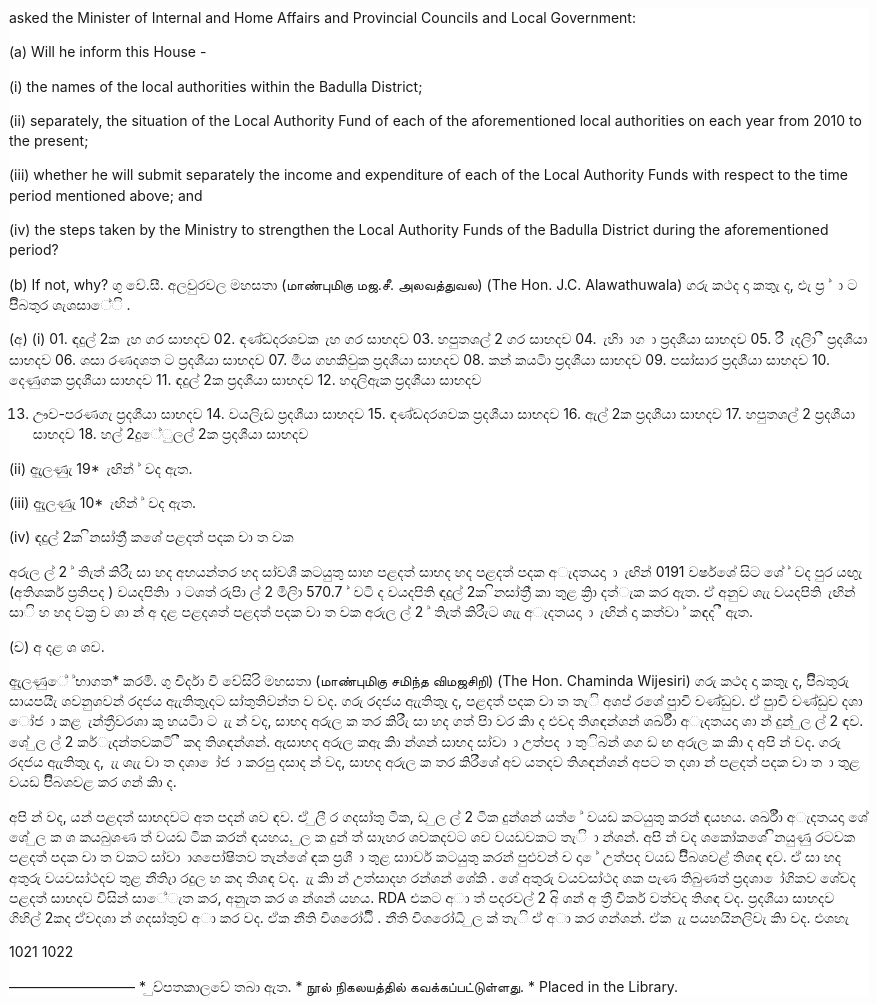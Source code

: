 asked the Minister of Internal and Home Affairs and Provincial Councils and Local Government:

(a) Will he inform this House -

(i) the names of the local authorities within the Badulla District;

(ii) separately, the situation of the Local Authority Fund of each of the aforementioned local authorities on each year from 2010 to the present;

(iii) whether he will submit separately the income and expenditure of each of the Local Authority Funds with respect to the time period mentioned above; and

(iv) the steps taken by the Ministry to strengthen the Local Authority Funds of the Badulla District during the aforementioned period?

(b) If not, why? ගු වේ.සී. අලවුරවල මහසතා (மாண்புமிகு மஜ.சீ. அலவத்துவல) (The Hon. J.C. Alawathuwala) ගරු කථද දා කතුැ ද, එැ ප්‍ර ් ා ට පිිබතුර ශැශසාේි .

(අ) (i) 01. ඳදුල් 2ක ැහ ගර සාභදව 02. ඳණ්ඩදරශවක ැහ ගර සාභදව 03. හපුතශල් 2 ගර සාභදව 04. ැහිා ාග ා ප්‍රදශීයා සාභදව 05. රිී ැදලිා ී ප්‍රදශීයා සාභදව 06. ශසා රණදශත ට ප්‍රදශීයා සාභදව 07. මීය ගහකිවුක ප්‍රදශීයා සාභදව 08. කන් කයටිා ප්‍රදශීයා සාභදව 09. පසා්සාර ප්‍රදශීයා සාභදව 10. දෙණුගක ප්‍රදශීයා සාභදව 11. ඳදුල් 2ක ප්‍රදශීයා සාභදව 12. හදලිඇක ප්‍රදශීයා සාභදව

13. ඌව-පරණගැ ප්‍රදශීයා සාභදව 14. වයලිැඩ ප්‍රදශීයා සාභදව 15. ඳණ්ඩදරශවක ප්‍රදශීයා සාභදව 16. ඇල් 2ක ප්‍රදශීයා සාභදව 17. හපුතශල් 2 ප්‍රදශීයා සාභදව 18. හල් 2දුේුලල් 2ක ප්‍රදශීයා සාභදව

(ii) ඇුලණුැ 19* ැඟින් ් වද ඇත.

(iii) ඇුලණුැ 10* ැඟින් ් වද ඇත.

(iv) ඳදුල් 2ක ිනසා්ත්‍රි් කශේ පළදත් පදක චා ත වක

අරුල ල් 2 ් තිැත් කිරීැ සා හද අභයන්තර හද සා්වශී කටයුතු සාහ පළදත් සාභද හද පළදත් පදක අැදතයදා ා ැඟින් 0191 වර්ෂශේ සිට ශේ ් වද පුර යඟුැ (අතිශර්ක ප්‍රතිපද ) වයදපිතිා ා ටශත් රුපිා ල් 2 මිලිා 570.7 ් වටි ද වයදපිති ඳදුල් 2ක ිනසා්ත්‍රි් කා තුළ ක්‍රිා දත්ැක කර ඇත. ඒ අනුව ශැැ වයදපිති ැඟින් සාි හ හද වක්‍ර ව ශා න් අ දළ පළදශත් පළදත් පදක චා ත වක අරුල ල් 2 ් තිැත් කිරීැට ශැැ අැදතයදා ා ැඟින් දා කත්වා ් කඳද ී ඇත.

(ච) අ දළ ශ ශව.

ඇුලණුේ ්භාගත* කරමි. ගු චිර්දා වි වේසිරි මහසතා (மாண்புமிகு சமிந்த விமஜசிறி) (The Hon. Chaminda Wijesiri) ගරු කථද දා කතුැ ද, පිිබතුරු සායපයීැ ශවනුශවන් රදජය ඇැතිතුැදට සා්තුතිවන්ත ව වද. ගරු රදජය ඇැතිතුැ ද, පළදත් පදක චා ත තැි අශප් රශේ පුාචි චණ්ඩුව. ඒ පුාචි චණ්ඩුව දශා ෝජ ා කළ ැන්ත්‍රීවරශා කු හයටිා ට ැැ න් වද, සාභද අරුල ක තර කිරීැ සා හද ගත් පිා වර කිා ද එවද තිශඳන්ශන් ශර්ඛීා අැදතයදා ශා න් දුන් ුල ල් 2 ඳව. ශේ ුල ල් 2 කර්ැදන්තවකටි ී කද තිශඳන්ශන්. ඇසාභද අරුල කඇ කිා න්ශන් සාභද සා්වා ා උත්පද ා තුිබන් ශග ඩ ඟ අරුල ක කිා ද අපි න් වද. ගරු රදජය ඇැතිතුැ ද, ැැ ශැැ චා ත දශා ෝජ ා කරපු දසාද න් වද, සාභද අරුල ක තර කිරීශේ අව යතදව තිශඳන්ශන් අපට ත දශා න් පළදත් පදක චා ත ා තුළ වයඩ පිිබශවළ කර ගන් කිා ද.

අපි න් වද, යන් පළදත් සාභදවට අත පදන් ශව ඳව. ඒ ුලී ර ගදසා්තු ටික, ඩ ුල ල් 2 ටික දුන්ශන් යත් ේ වයඩ කටයුතු කරන් ඳයහය. ශර්ඛීා අැදතයදා ශේ ශේ ුල ක ශ කයබුශණ ත් වයඩ ටික කරන් ඳයහය. ුල ක දුන් ත් සාැහර ශවකදවට ශව වයඩවකට තැි ා න්ශන්. අපි න් වද ශකෝකශේ ිනයුණු රටවක පළදත් පදක චා ත වකට සා්වා ාශපෝෂිතව තැන්ශේ ඳක ප්‍රශී ා තුළ සාාවර් කටයුතු කරන් පුළුවන් ච දා ේ උත්පද වයඩ පිිබශවළ් තිශඳ ඳව. ඒ සා හද අතුරු වයවසා්ථදව තුළ නීතිැා රදුල හ කද තිශඳ වද. ැැ කිා න් උත්සාදහ රන්ශන් ශේකි . ශේ අතුරු වයවසා්ථද ශක පැණ තිබුණත් ප්‍රදශා ෝගිකව ශේවද පළදත් සාභදව විසින් සාේැත කර, අනුැත කර ශ න්ශන් යහය. RDA එකට අා ත් පදරවල් 2 අි ශන් අ ත්‍රී වීකර් වත්වද තිශඳ වද. ප්‍රදශීයා සාභදව ගිහිල් 2කද ඒවදශා න් ගදසා්තුව් අා කර වද. ඒක නීති විශරෝධීි . නීති විශරෝධී ුල ක් තැි ඒ අා කර ගන්ශන්. ඒක ැැ පයහයිනලිවැ කිා වද. එශහැ

1021 1022

————————— * ුව්පතකාලවේ තබා ඇත. * நூல் நிகலயத்தில் கவக்கப்பட்டுள்ளது. * Placed in the Library.
